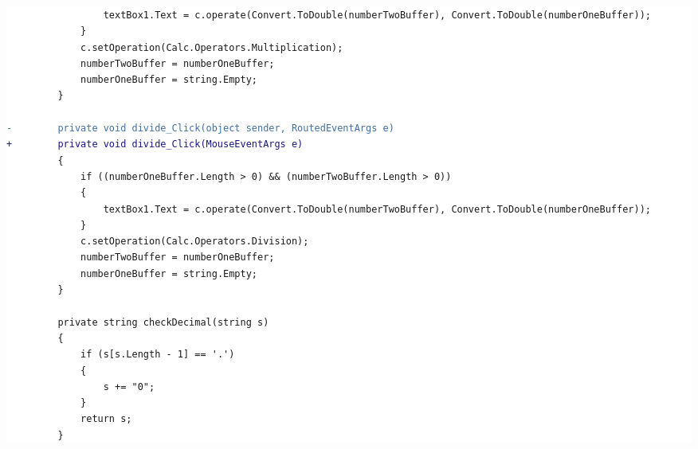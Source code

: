 ```diff
                 textBox1.Text = c.operate(Convert.ToDouble(numberTwoBuffer), Convert.ToDouble(numberOneBuffer));
             }
             c.setOperation(Calc.Operators.Multiplication);
             numberTwoBuffer = numberOneBuffer;
             numberOneBuffer = string.Empty;
         }
 
-        private void divide_Click(object sender, RoutedEventArgs e)
+        private void divide_Click(MouseEventArgs e)
         {
             if ((numberOneBuffer.Length > 0) && (numberTwoBuffer.Length > 0))
             {
                 textBox1.Text = c.operate(Convert.ToDouble(numberTwoBuffer), Convert.ToDouble(numberOneBuffer));
             }
             c.setOperation(Calc.Operators.Division);
             numberTwoBuffer = numberOneBuffer;
             numberOneBuffer = string.Empty;
         }
 
         private string checkDecimal(string s)
         {
             if (s[s.Length - 1] == '.')
             {
                 s += "0";
             }
             return s;
         }
```
